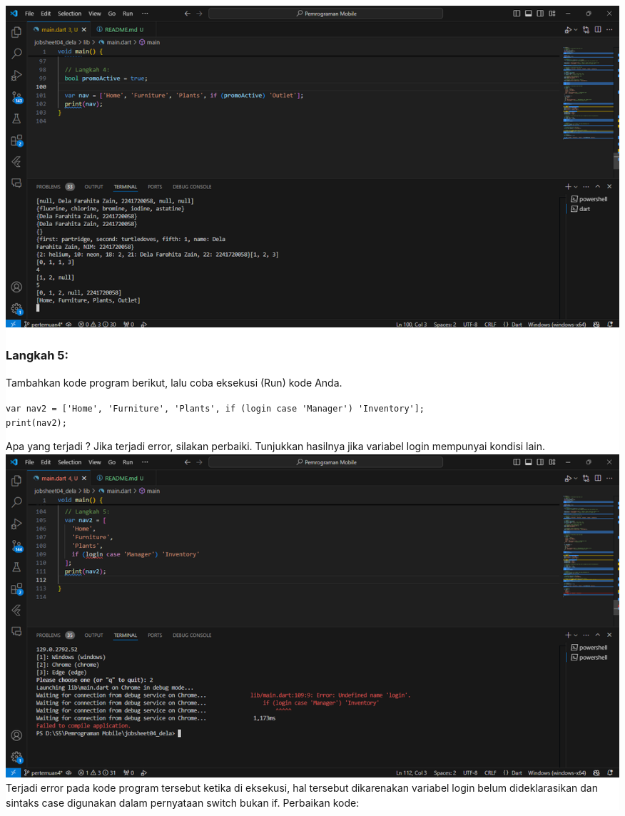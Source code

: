 ![alt text](image-15.png)

### Langkah 5:
Tambahkan kode program berikut, lalu coba eksekusi (Run) kode Anda.
```
var nav2 = ['Home', 'Furniture', 'Plants', if (login case 'Manager') 'Inventory'];
print(nav2);
```
Apa yang terjadi ? Jika terjadi error, silakan perbaiki. Tunjukkan hasilnya jika variabel login mempunyai kondisi lain.
![alt text](image-16.png)
Terjadi error pada kode program tersebut ketika di eksekusi, hal tersebut dikarenakan variabel login belum dideklarasikan dan sintaks case digunakan dalam pernyataan switch bukan if.
Perbaikan kode: